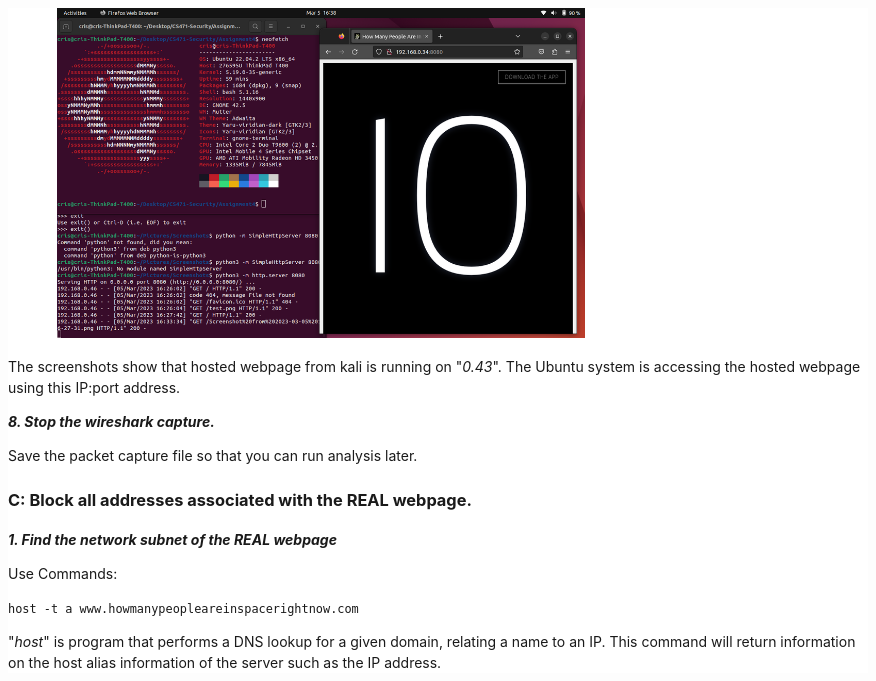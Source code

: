 <img src="images/b7-2.png" width="625" height="330">

The screenshots show that hosted webpage from kali is running on "*0.43*". The Ubuntu system is accessing the hosted webpage using this IP:port address.

***8. Stop the wireshark capture.***

Save the packet capture file so that you can run analysis later.

### **C: Block all addresses associated with the REAL webpage.**

***1. Find the network subnet of the REAL webpage***

Use Commands:

    host -t a www.howmanypeopleareinspacerightnow.com

"*host*" is program that performs a DNS lookup for a given domain, relating a name to an IP. This command will return information on the host alias information of the server such as the IP address.
